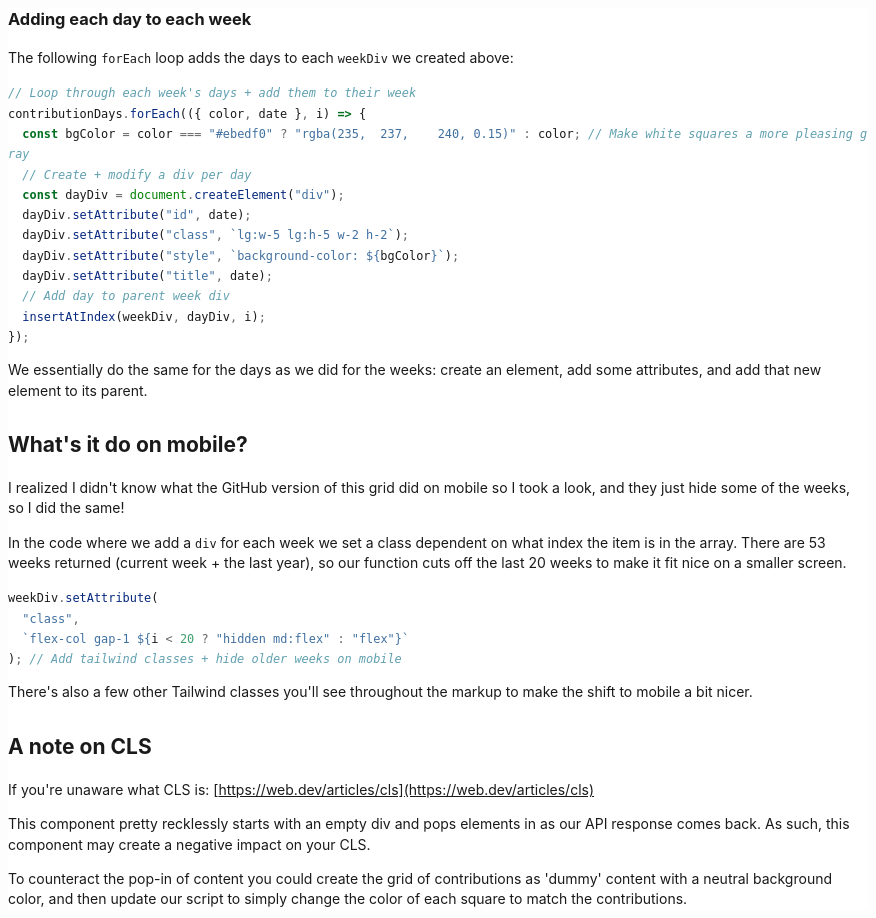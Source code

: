 ### Adding each day to each week

The following `forEach` loop adds the days to each `weekDiv` we created above:

```typescript
// Loop through each week's days + add them to their week
contributionDays.forEach(({ color, date }, i) => {
  const bgColor = color === "#ebedf0" ? "rgba(235,	237,	240, 0.15)" : color; // Make white squares a more pleasing gray
  // Create + modify a div per day
  const dayDiv = document.createElement("div");
  dayDiv.setAttribute("id", date);
  dayDiv.setAttribute("class", `lg:w-5 lg:h-5 w-2 h-2`);
  dayDiv.setAttribute("style", `background-color: ${bgColor}`);
  dayDiv.setAttribute("title", date);
  // Add day to parent week div
  insertAtIndex(weekDiv, dayDiv, i);
});
```

We essentially do the same for the days as we did for the weeks: create an element, add some attributes, and add that new element to its parent.

## What's it do on mobile?

I realized I didn't know what the GitHub version of this grid did on mobile so I took a look, and they just hide some of the weeks, so I did the same!

In the code where we add a `div` for each week we set a class dependent on what index the item is in the array. There are 53 weeks returned (current week + the last year), so our function cuts off the last 20 weeks to make it fit nice on a smaller screen.

```typescript
weekDiv.setAttribute(
  "class",
  `flex-col gap-1 ${i < 20 ? "hidden md:flex" : "flex"}`
); // Add tailwind classes + hide older weeks on mobile
```

There's also a few other Tailwind classes you'll see throughout the markup to make the shift to mobile a bit nicer.

## A note on CLS
If you're unaware what CLS is: [https://web.dev/articles/cls](https://web.dev/articles/cls)

This component pretty recklessly starts with an empty div and pops elements in as our API response comes back. As such, this component may create a negative impact on your CLS. 

To counteract the pop-in of content you could create the grid of contributions as 'dummy' content with a neutral background color, and then update our script to simply change the color of each square to match the contributions.